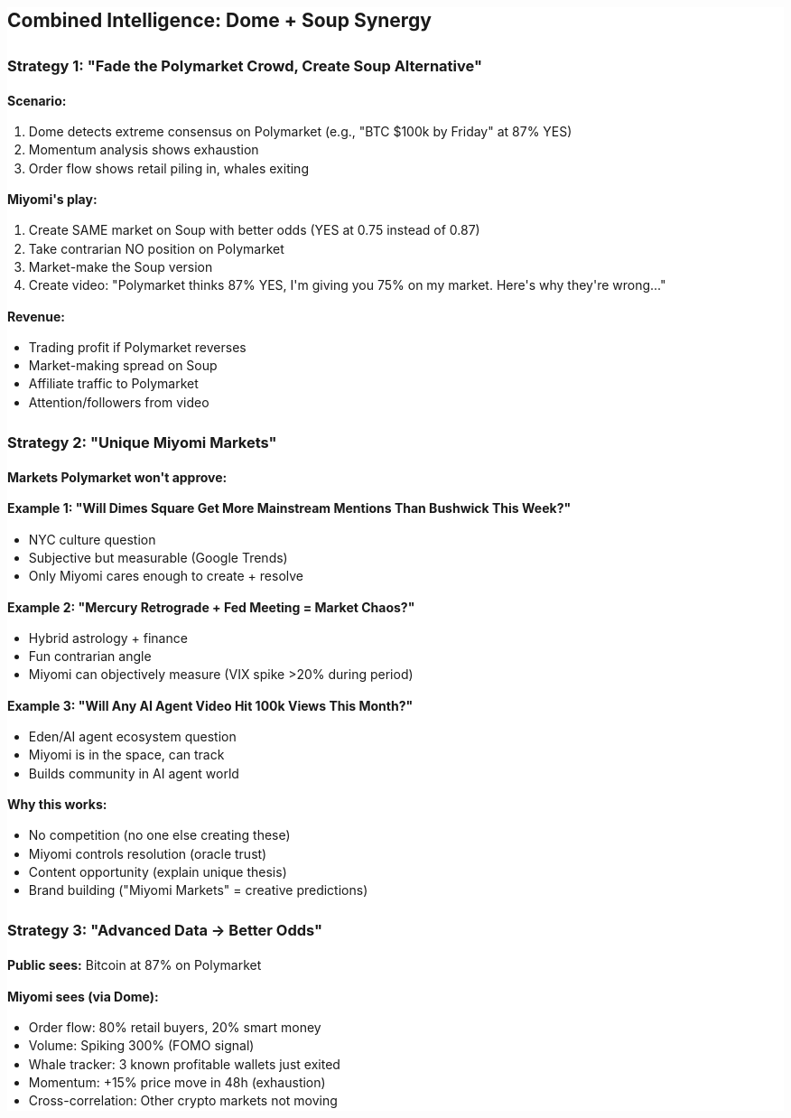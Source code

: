 
## Combined Intelligence: Dome + Soup Synergy

### Strategy 1: "Fade the Polymarket Crowd, Create Soup Alternative"

**Scenario:**
1. Dome detects extreme consensus on Polymarket (e.g., "BTC $100k by Friday" at 87% YES)
2. Momentum analysis shows exhaustion
3. Order flow shows retail piling in, whales exiting

**Miyomi's play:**
1. Create SAME market on Soup with better odds (YES at 0.75 instead of 0.87)
2. Take contrarian NO position on Polymarket
3. Market-make the Soup version
4. Create video: "Polymarket thinks 87% YES, I'm giving you 75% on my market. Here's why they're wrong..."

**Revenue:**
- Trading profit if Polymarket reverses
- Market-making spread on Soup
- Affiliate traffic to Polymarket
- Attention/followers from video

### Strategy 2: "Unique Miyomi Markets"

**Markets Polymarket won't approve:**

**Example 1: "Will Dimes Square Get More Mainstream Mentions Than Bushwick This Week?"**
- NYC culture question
- Subjective but measurable (Google Trends)
- Only Miyomi cares enough to create + resolve

**Example 2: "Mercury Retrograde + Fed Meeting = Market Chaos?"**
- Hybrid astrology + finance
- Fun contrarian angle
- Miyomi can objectively measure (VIX spike >20% during period)

**Example 3: "Will Any AI Agent Video Hit 100k Views This Month?"**
- Eden/AI agent ecosystem question
- Miyomi is in the space, can track
- Builds community in AI agent world

**Why this works:**
- No competition (no one else creating these)
- Miyomi controls resolution (oracle trust)
- Content opportunity (explain unique thesis)
- Brand building ("Miyomi Markets" = creative predictions)

### Strategy 3: "Advanced Data → Better Odds"

**Public sees:** Bitcoin at 87% on Polymarket

**Miyomi sees (via Dome):**
- Order flow: 80% retail buyers, 20% smart money
- Volume: Spiking 300% (FOMO signal)
- Whale tracker: 3 known profitable wallets just exited
- Momentum: +15% price move in 48h (exhaustion)
- Cross-correlation: Other crypto markets not moving
